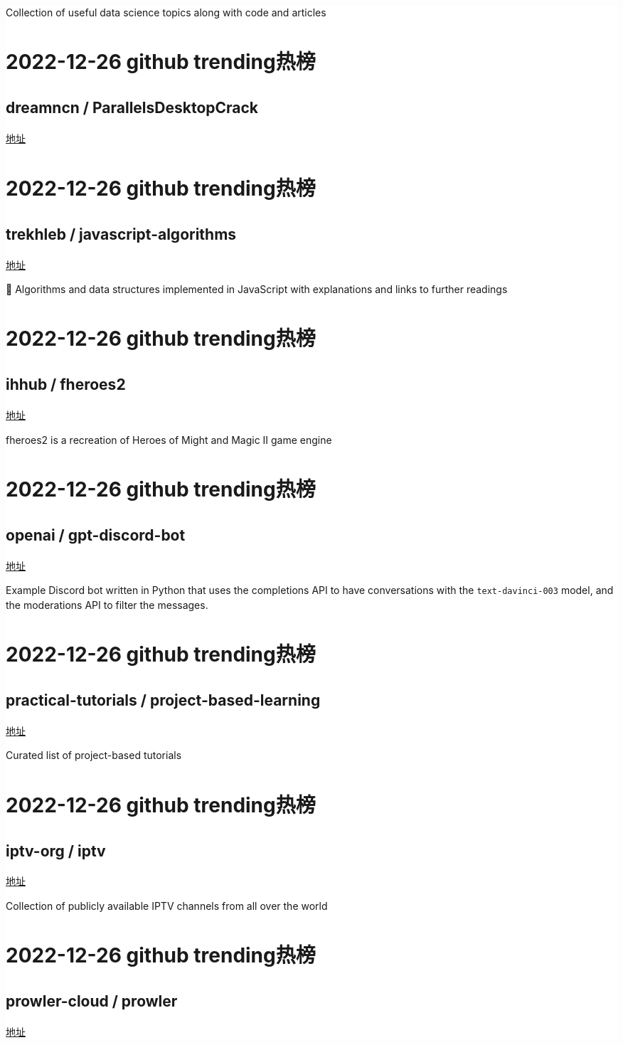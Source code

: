 Collection of useful data science topics along with code and articles
# 2022-12-26 github trending热榜
## dreamncn / ParallelsDesktopCrack
[地址](/dreamncn/ParallelsDesktopCrack)


# 2022-12-26 github trending热榜
## trekhleb / javascript-algorithms
[地址](/trekhleb/javascript-algorithms)

📝
Algorithms and data structures implemented in JavaScript with explanations and links to further readings
# 2022-12-26 github trending热榜
## ihhub / fheroes2
[地址](/ihhub/fheroes2)

fheroes2 is a recreation of Heroes of Might and Magic II game engine
# 2022-12-26 github trending热榜
## openai / gpt-discord-bot
[地址](/openai/gpt-discord-bot)

Example Discord bot written in Python that uses the completions API to have conversations with the `text-davinci-003` model, and the moderations API to filter the messages.
# 2022-12-26 github trending热榜
## practical-tutorials / project-based-learning
[地址](/practical-tutorials/project-based-learning)

Curated list of project-based tutorials
# 2022-12-26 github trending热榜
## iptv-org / iptv
[地址](/iptv-org/iptv)

Collection of publicly available IPTV channels from all over the world
# 2022-12-26 github trending热榜
## prowler-cloud / prowler
[地址](/prowler-cloud/prowler)

